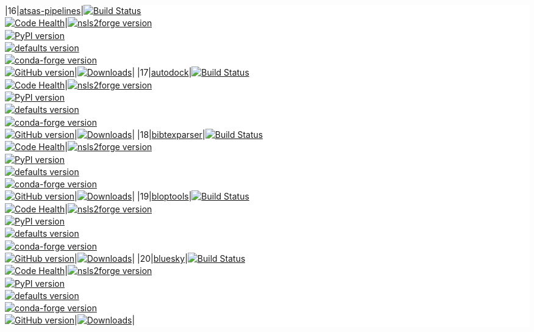 |16|[atsas-pipelines](https://github.com/nsls-ii-forge/atsas-pipelines-feedstock)|[![Build Status](https://dev.azure.com/nsls2forge/nsls2forge/_apis/build/status/atsas-pipelines-feedstock)](https://dev.azure.com/nsls2forge/nsls2forge/_build) <br/> [![Code Health](https://landscape.io/github/nsls-ii-forge/atsas-pipelines-feedstock/master/landscape.svg?style=flat)](https://landscape.io/github/nsls-ii-forge/atsas-pipelines-feedstock/master)|[![nsls2forge version](https://img.shields.io/conda/vn/nsls2forge/atsas-pipelines)](https://anaconda.org/nsls2forge/atsas-pipelines) <br/> [![PyPI version](https://img.shields.io/pypi/v/atsas-pipelines)](https://pypi.org/project/atsas-pipelines/) <br/> [![defaults version](https://img.shields.io/conda/vn/anaconda/atsas-pipelines)](https://anaconda.org/anaconda/atsas-pipelines) <br/> [![conda-forge version](https://img.shields.io/conda/vn/conda-forge/atsas-pipelines)](https://anaconda.org/conda-forge/atsas-pipelines) <br/> [![GitHub version](https://img.shields.io/github/v/tag/NSLS-II-LIX/atsas-pipelines)](https://github.com/NSLS-II-LIX/atsas-pipelines)|[![Downloads](https://img.shields.io/conda/dn/nsls2forge/atsas-pipelines)](https://anaconda.org/nsls2forge/atsas-pipelines)|
|17|[autodock](https://github.com/nsls-ii-forge/autodock-feedstock)|[![Build Status](https://dev.azure.com/nsls2forge/nsls2forge/_apis/build/status/autodock-feedstock)](https://dev.azure.com/nsls2forge/nsls2forge/_build) <br/> [![Code Health](https://landscape.io/github/nsls-ii-forge/autodock-feedstock/master/landscape.svg?style=flat)](https://landscape.io/github/nsls-ii-forge/autodock-feedstock/master)|[![nsls2forge version](https://img.shields.io/conda/vn/nsls2forge/autodock)](https://anaconda.org/nsls2forge/autodock) <br/> [![PyPI version](https://img.shields.io/pypi/v/autodock)](https://pypi.org/project/autodock/) <br/> [![defaults version](https://img.shields.io/conda/vn/anaconda/autodock)](https://anaconda.org/anaconda/autodock) <br/> [![conda-forge version](https://img.shields.io/conda/vn/conda-forge/autodock)](https://anaconda.org/conda-forge/autodock) <br/> [![GitHub version](https://img.shields.io/github/v/tag//autodock)](https://github.com//autodock)|[![Downloads](https://img.shields.io/conda/dn/nsls2forge/autodock)](https://anaconda.org/nsls2forge/autodock)|
|18|[bibtexparser](https://github.com/nsls-ii-forge/bibtexparser-feedstock)|[![Build Status](https://dev.azure.com/nsls2forge/nsls2forge/_apis/build/status/bibtexparser-feedstock)](https://dev.azure.com/nsls2forge/nsls2forge/_build) <br/> [![Code Health](https://landscape.io/github/nsls-ii-forge/bibtexparser-feedstock/master/landscape.svg?style=flat)](https://landscape.io/github/nsls-ii-forge/bibtexparser-feedstock/master)|[![nsls2forge version](https://img.shields.io/conda/vn/nsls2forge/bibtexparser)](https://anaconda.org/nsls2forge/bibtexparser) <br/> [![PyPI version](https://img.shields.io/pypi/v/bibtexparser)](https://pypi.org/project/bibtexparser/) <br/> [![defaults version](https://img.shields.io/conda/vn/anaconda/bibtexparser)](https://anaconda.org/anaconda/bibtexparser) <br/> [![conda-forge version](https://img.shields.io/conda/vn/conda-forge/bibtexparser)](https://anaconda.org/conda-forge/bibtexparser) <br/> [![GitHub version](https://img.shields.io/github/v/tag/sciunto-org/python-bibtexparser)](https://github.com/sciunto-org/python-bibtexparser)|[![Downloads](https://img.shields.io/conda/dn/nsls2forge/bibtexparser)](https://anaconda.org/nsls2forge/bibtexparser)|
|19|[bloptools](https://github.com/nsls-ii-forge/bloptools-feedstock)|[![Build Status](https://dev.azure.com/nsls2forge/nsls2forge/_apis/build/status/bloptools-feedstock)](https://dev.azure.com/nsls2forge/nsls2forge/_build) <br/> [![Code Health](https://landscape.io/github/nsls-ii-forge/bloptools-feedstock/master/landscape.svg?style=flat)](https://landscape.io/github/nsls-ii-forge/bloptools-feedstock/master)|[![nsls2forge version](https://img.shields.io/conda/vn/nsls2forge/bloptools)](https://anaconda.org/nsls2forge/bloptools) <br/> [![PyPI version](https://img.shields.io/pypi/v/bloptools)](https://pypi.org/project/bloptools/) <br/> [![defaults version](https://img.shields.io/conda/vn/anaconda/bloptools)](https://anaconda.org/anaconda/bloptools) <br/> [![conda-forge version](https://img.shields.io/conda/vn/conda-forge/bloptools)](https://anaconda.org/conda-forge/bloptools) <br/> [![GitHub version](https://img.shields.io/github/v/tag/NSLS-II/bloptools)](https://github.com/NSLS-II/bloptools)|[![Downloads](https://img.shields.io/conda/dn/nsls2forge/bloptools)](https://anaconda.org/nsls2forge/bloptools)|
|20|[bluesky](https://github.com/nsls-ii-forge/bluesky-feedstock)|[![Build Status](https://dev.azure.com/nsls2forge/nsls2forge/_apis/build/status/bluesky-feedstock)](https://dev.azure.com/nsls2forge/nsls2forge/_build) <br/> [![Code Health](https://landscape.io/github/nsls-ii-forge/bluesky-feedstock/master/landscape.svg?style=flat)](https://landscape.io/github/nsls-ii-forge/bluesky-feedstock/master)|[![nsls2forge version](https://img.shields.io/conda/vn/nsls2forge/bluesky)](https://anaconda.org/nsls2forge/bluesky) <br/> [![PyPI version](https://img.shields.io/pypi/v/bluesky)](https://pypi.org/project/bluesky/) <br/> [![defaults version](https://img.shields.io/conda/vn/anaconda/bluesky)](https://anaconda.org/anaconda/bluesky) <br/> [![conda-forge version](https://img.shields.io/conda/vn/conda-forge/bluesky)](https://anaconda.org/conda-forge/bluesky) <br/> [![GitHub version](https://img.shields.io/github/v/tag/bluesky/bluesky)](https://github.com/bluesky/bluesky)|[![Downloads](https://img.shields.io/conda/dn/nsls2forge/bluesky)](https://anaconda.org/nsls2forge/bluesky)|